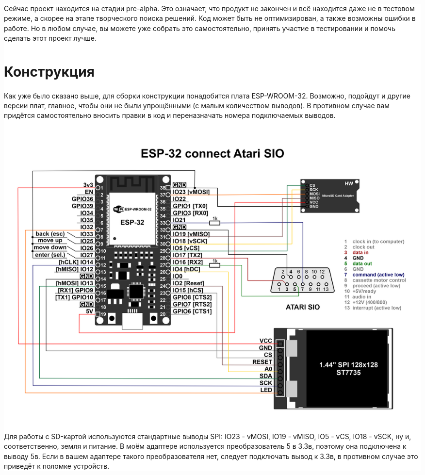 Сейчас проект находится на стадии pre-alpha. Это означает, что продукт не закончен и всё находится даже не в тестовом режиме, а скорее на этапе творческого поиска решений. Код может быть не оптимизирован, а также возможны ошибки в работе. Но в любом случае, вы можете уже собрать это самостоятельно, принять участие в тестировании и помочь сделать этот проект лучше.

# Конструкция

Как уже было сказано выше, для сборки конструкции понадобится плата ESP-WROOM-32. Возможно, подойдут и другие версии плат, главное, чтобы они не были упрощёнными (с малым количеством выводов). В противном случае вам придётся самостоятельно вносить правки в код и переназначать номера подключаемых выводов.

<img src="misc/ESP32-SIO.png" />

Для работы с SD-картой используются стандартные выводы SPI: IO23 - vMOSI, IO19 - vMISO, IO5 - vCS, IO18 - vSCK, ну и, соответственно, земля и питание. В моём адаптере используется преобразователь 5 в 3.3в, поэтому она подключена к выводу 5в. Если в вашем адаптере такого преобразователя нет, следует подключать вывод к 3.3в, в противном случае это приведёт к поломке устройств.
